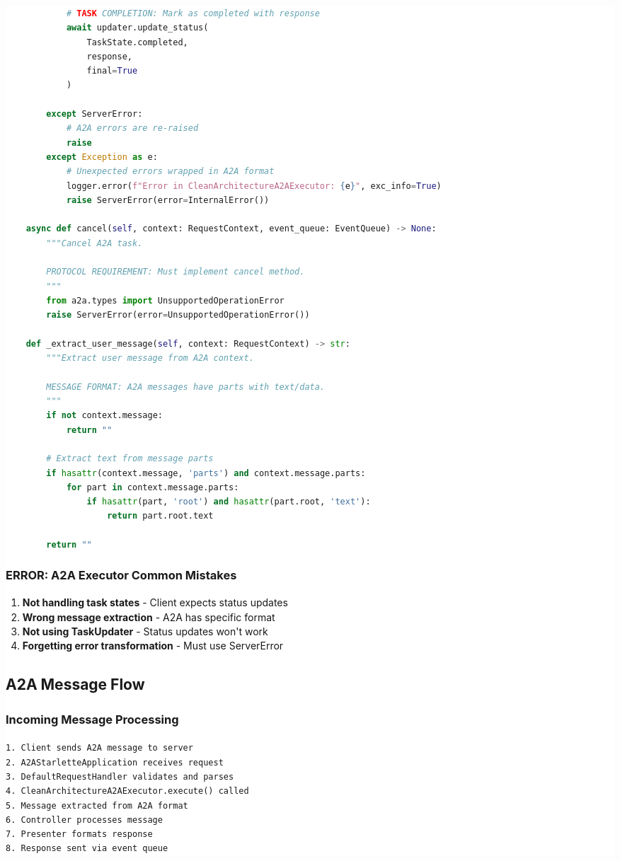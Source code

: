 ```python
            # TASK COMPLETION: Mark as completed with response
            await updater.update_status(
                TaskState.completed,
                response,
                final=True
            )
            
        except ServerError:
            # A2A errors are re-raised
            raise
        except Exception as e:
            # Unexpected errors wrapped in A2A format
            logger.error(f"Error in CleanArchitectureA2AExecutor: {e}", exc_info=True)
            raise ServerError(error=InternalError())
    
    async def cancel(self, context: RequestContext, event_queue: EventQueue) -> None:
        """Cancel A2A task.
        
        PROTOCOL REQUIREMENT: Must implement cancel method.
        """
        from a2a.types import UnsupportedOperationError
        raise ServerError(error=UnsupportedOperationError())
    
    def _extract_user_message(self, context: RequestContext) -> str:
        """Extract user message from A2A context.
        
        MESSAGE FORMAT: A2A messages have parts with text/data.
        """
        if not context.message:
            return ""
        
        # Extract text from message parts
        if hasattr(context.message, 'parts') and context.message.parts:
            for part in context.message.parts:
                if hasattr(part, 'root') and hasattr(part.root, 'text'):
                    return part.root.text
        
        return ""
```

### ERROR: A2A Executor Common Mistakes
1. **Not handling task states** - Client expects status updates
2. **Wrong message extraction** - A2A has specific format
3. **Not using TaskUpdater** - Status updates won't work
4. **Forgetting error transformation** - Must use ServerError

## A2A Message Flow

### Incoming Message Processing
```
1. Client sends A2A message to server
2. A2AStarletteApplication receives request
3. DefaultRequestHandler validates and parses
4. CleanArchitectureA2AExecutor.execute() called
5. Message extracted from A2A format
6. Controller processes message
7. Presenter formats response
8. Response sent via event queue
```
